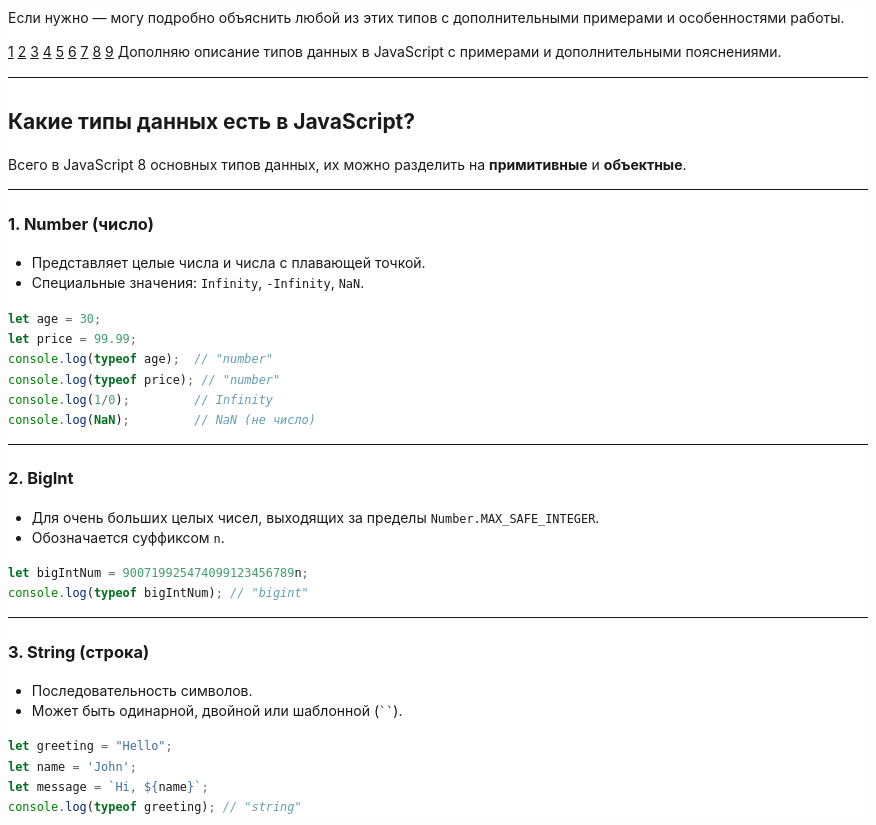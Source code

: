 
Если нужно — могу подробно объяснить любой из этих типов с дополнительными примерами и особенностями работы.

[1](https://learn.javascript.ru/types)
[2](https://elbrusboot.camp/blog/tipy-dannykh-v-javascript-kratkoie-rukovodstvo-2/)
[3](https://developer.mozilla.org/ru/docs/Web/JavaScript/Guide/Data_structures)
[4](https://htmlacademy.ru/blog/js/javascript-types)
[5](https://stackdev.blog/blog/js-types)
[6](https://www.schoolsw3.com/js/js_datatypes.php)
[7](https://sky.pro/wiki/javascript/peremennye-i-tipy-dannyh-v-javascript/)
[8](https://proproprogs.ru/javascript/primitivnye-tipy-dannyh)
[9](https://msiter.ru/tutorials/javascript/js_datatypes)
Дополняю описание типов данных в JavaScript с примерами и дополнительными пояснениями.

***

## Какие типы данных есть в JavaScript?

Всего в JavaScript 8 основных типов данных, их можно разделить на **примитивные** и **объектные**.

***

### 1. Number (число)
- Представляет целые числа и числа с плавающей точкой.
- Специальные значения: `Infinity`, `-Infinity`, `NaN`.
  
```js
let age = 30;
let price = 99.99;
console.log(typeof age);  // "number"
console.log(typeof price); // "number"
console.log(1/0);         // Infinity
console.log(NaN);         // NaN (не число)
```

***

### 2. BigInt
- Для очень больших целых чисел, выходящих за пределы `Number.MAX_SAFE_INTEGER`.
- Обозначается суффиксом `n`.

```js
let bigIntNum = 900719925474099123456789n;
console.log(typeof bigIntNum); // "bigint"
```

***

### 3. String (строка)
- Последовательность символов.
- Может быть одинарной, двойной или шаблонной (` `` `).

```js
let greeting = "Hello";
let name = 'John';
let message = `Hi, ${name}`;
console.log(typeof greeting); // "string"
```
